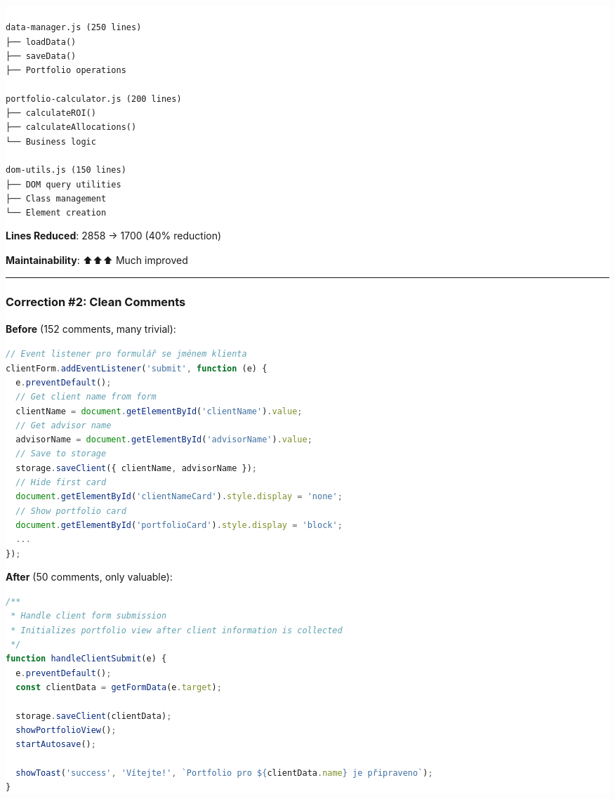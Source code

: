 ```

data-manager.js (250 lines)
├── loadData()
├── saveData()
├── Portfolio operations

portfolio-calculator.js (200 lines)
├── calculateROI()
├── calculateAllocations()
└── Business logic

dom-utils.js (150 lines)
├── DOM query utilities
├── Class management
└── Element creation
```

**Lines Reduced**: 2858 → 1700 (40% reduction)

**Maintainability**: ⬆️⬆️⬆️ Much improved

---

### Correction #2: Clean Comments

**Before** (152 comments, many trivial):
```javascript
// Event listener pro formulář se jménem klienta
clientForm.addEventListener('submit', function (e) {
  e.preventDefault();
  // Get client name from form
  clientName = document.getElementById('clientName').value;
  // Get advisor name
  advisorName = document.getElementById('advisorName').value;
  // Save to storage
  storage.saveClient({ clientName, advisorName });
  // Hide first card
  document.getElementById('clientNameCard').style.display = 'none';
  // Show portfolio card
  document.getElementById('portfolioCard').style.display = 'block';
  ...
});
```

**After** (50 comments, only valuable):
```javascript
/**
 * Handle client form submission
 * Initializes portfolio view after client information is collected
 */
function handleClientSubmit(e) {
  e.preventDefault();
  const clientData = getFormData(e.target);
  
  storage.saveClient(clientData);
  showPortfolioView();
  startAutosave();
  
  showToast('success', 'Vítejte!', `Portfolio pro ${clientData.name} je připraveno`);
}
```
